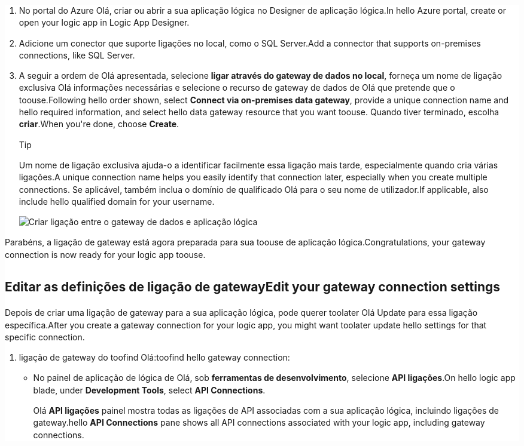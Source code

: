 1. <span data-ttu-id="c6cb5-170">No portal do Azure Olá, criar ou abrir a sua aplicação lógica no Designer de aplicação lógica.</span><span class="sxs-lookup"><span data-stu-id="c6cb5-170">In hello Azure portal, create or open your logic app in Logic App Designer.</span></span>

2. <span data-ttu-id="c6cb5-171">Adicione um conector que suporte ligações no local, como o SQL Server.</span><span class="sxs-lookup"><span data-stu-id="c6cb5-171">Add a connector that supports on-premises connections, like SQL Server.</span></span>

3. <span data-ttu-id="c6cb5-172">A seguir a ordem de Olá apresentada, selecione **ligar através do gateway de dados no local**, forneça um nome de ligação exclusiva Olá informações necessárias e selecione o recurso de gateway de dados de Olá que pretende que o toouse.</span><span class="sxs-lookup"><span data-stu-id="c6cb5-172">Following hello order shown, select **Connect via on-premises data gateway**, provide a unique connection name and hello required information, and select hello data gateway resource that you want toouse.</span></span> <span data-ttu-id="c6cb5-173">Quando tiver terminado, escolha **criar**.</span><span class="sxs-lookup"><span data-stu-id="c6cb5-173">When you're done, choose **Create**.</span></span>

   > [!TIP]
   > <span data-ttu-id="c6cb5-174">Um nome de ligação exclusiva ajuda-o a identificar facilmente essa ligação mais tarde, especialmente quando cria várias ligações.</span><span class="sxs-lookup"><span data-stu-id="c6cb5-174">A unique connection name helps you easily identify that connection later, especially when you create multiple connections.</span></span> <span data-ttu-id="c6cb5-175">Se aplicável, também inclua o domínio de qualificado Olá para o seu nome de utilizador.</span><span class="sxs-lookup"><span data-stu-id="c6cb5-175">If applicable, also include hello qualified domain for your username.</span></span> 

   ![Criar ligação entre o gateway de dados e aplicação lógica](./media/logic-apps-gateway-connection/blankconnection.png)

<span data-ttu-id="c6cb5-177">Parabéns, a ligação de gateway está agora preparada para sua toouse de aplicação lógica.</span><span class="sxs-lookup"><span data-stu-id="c6cb5-177">Congratulations, your gateway connection is now ready for your logic app toouse.</span></span>

## <a name="edit-your-gateway-connection-settings"></a><span data-ttu-id="c6cb5-178">Editar as definições de ligação de gateway</span><span class="sxs-lookup"><span data-stu-id="c6cb5-178">Edit your gateway connection settings</span></span>

<span data-ttu-id="c6cb5-179">Depois de criar uma ligação de gateway para a sua aplicação lógica, pode querer toolater Olá Update para essa ligação específica.</span><span class="sxs-lookup"><span data-stu-id="c6cb5-179">After you create a gateway connection for your logic app, you might want toolater update hello settings for that specific connection.</span></span>

1. <span data-ttu-id="c6cb5-180">ligação de gateway do toofind Olá:</span><span class="sxs-lookup"><span data-stu-id="c6cb5-180">toofind hello gateway connection:</span></span>

   * <span data-ttu-id="c6cb5-181">No painel de aplicação de lógica de Olá, sob **ferramentas de desenvolvimento**, selecione **API ligações**.</span><span class="sxs-lookup"><span data-stu-id="c6cb5-181">On hello logic app blade, under **Development Tools**, select **API Connections**.</span></span> 
   
     <span data-ttu-id="c6cb5-182">Olá **API ligações** painel mostra todas as ligações de API associadas com a sua aplicação lógica, incluindo ligações de gateway.</span><span class="sxs-lookup"><span data-stu-id="c6cb5-182">hello **API Connections** pane shows all API connections associated with your logic app, including gateway connections.</span></span>
